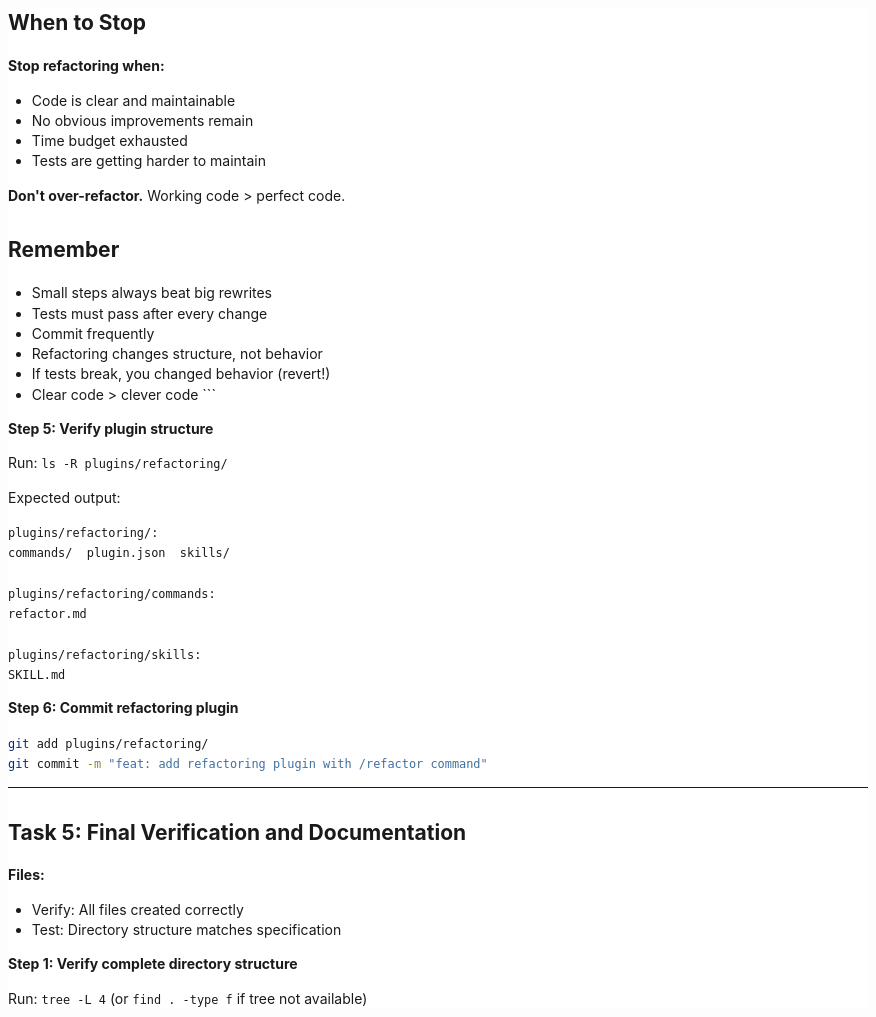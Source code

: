 ## When to Stop

**Stop refactoring when:**
- Code is clear and maintainable
- No obvious improvements remain
- Time budget exhausted
- Tests are getting harder to maintain

**Don't over-refactor.** Working code > perfect code.

## Remember

- Small steps always beat big rewrites
- Tests must pass after every change
- Commit frequently
- Refactoring changes structure, not behavior
- If tests break, you changed behavior (revert!)
- Clear code > clever code
\`\`\`

**Step 5: Verify plugin structure**

Run: `ls -R plugins/refactoring/`

Expected output:
```
plugins/refactoring/:
commands/  plugin.json  skills/

plugins/refactoring/commands:
refactor.md

plugins/refactoring/skills:
SKILL.md
```

**Step 6: Commit refactoring plugin**

```bash
git add plugins/refactoring/
git commit -m "feat: add refactoring plugin with /refactor command"
```

---

## Task 5: Final Verification and Documentation

**Files:**
- Verify: All files created correctly
- Test: Directory structure matches specification

**Step 1: Verify complete directory structure**

Run: `tree -L 4` (or `find . -type f` if tree not available)
